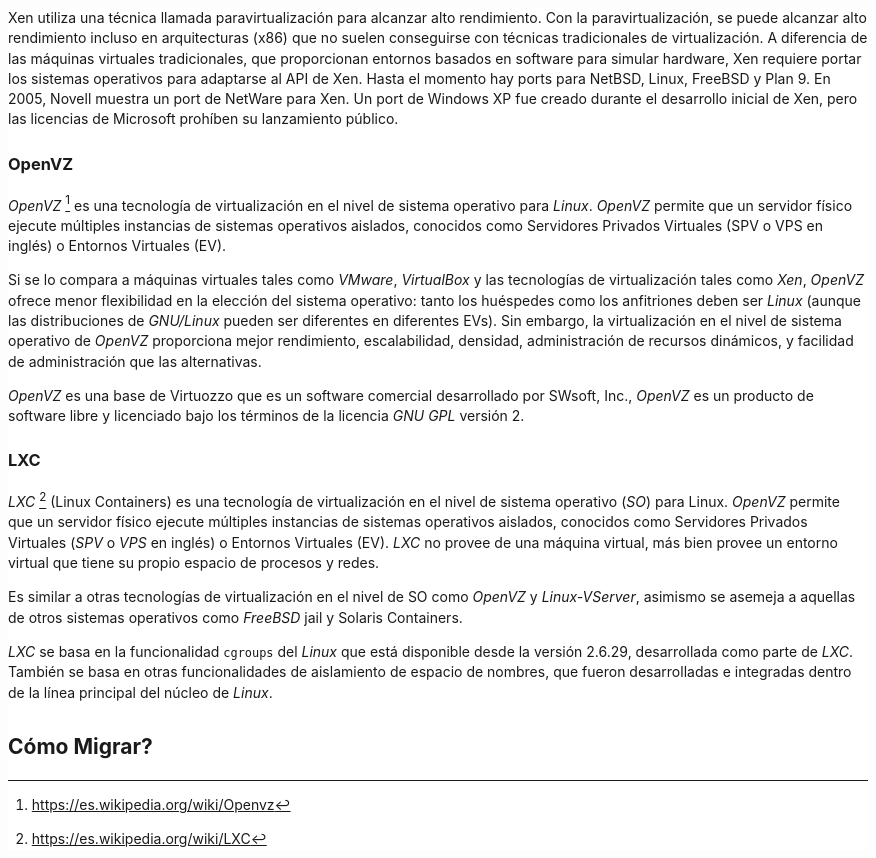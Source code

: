 Xen utiliza una técnica llamada paravirtualización para alcanzar alto
rendimiento. Con la paravirtualización, se puede alcanzar alto
rendimiento incluso en arquitecturas (x86) que no suelen conseguirse con
técnicas tradicionales de virtualización. A diferencia de las máquinas
virtuales tradicionales, que proporcionan entornos basados en software
para simular hardware, Xen requiere portar los sistemas operativos para
adaptarse al API de Xen. Hasta el momento hay ports para NetBSD, Linux,
FreeBSD y Plan 9. En 2005, Novell muestra un port de NetWare para Xen.
Un port de Windows XP fue creado durante el desarrollo inicial de Xen,
pero las licencias de Microsoft prohíben su lanzamiento público.

### OpenVZ

*OpenVZ* [^11] es una tecnología de virtualización en el nivel de
sistema operativo para *Linux*. *OpenVZ* permite que un servidor físico
ejecute múltiples instancias de sistemas operativos aislados, conocidos
como Servidores Privados Virtuales (SPV o VPS en inglés) o Entornos
Virtuales (EV).

Si se lo compara a máquinas virtuales tales como *VMware*, *VirtualBox*
y las tecnologías de virtualización tales como *Xen*, *OpenVZ* ofrece
menor flexibilidad en la elección del sistema operativo: tanto los
huéspedes como los anfitriones deben ser *Linux* (aunque las
distribuciones de *GNU/Linux* pueden ser diferentes en diferentes EVs).
Sin embargo, la virtualización en el nivel de sistema operativo de
*OpenVZ* proporciona mejor rendimiento, escalabilidad, densidad,
administración de recursos dinámicos, y facilidad de administración que
las alternativas.

*OpenVZ* es una base de Virtuozzo que es un software comercial
desarrollado por SWsoft, Inc., *OpenVZ* es un producto de software libre
y licenciado bajo los términos de la licencia *GNU GPL* versión 2.

### LXC

*LXC* [^12] (Linux Containers) es una tecnología de virtualización en el
nivel de sistema operativo (*SO*) para Linux. *OpenVZ* permite que un
servidor físico ejecute múltiples instancias de sistemas operativos
aislados, conocidos como Servidores Privados Virtuales (*SPV* o *VPS* en
inglés) o Entornos Virtuales (EV). *LXC* no provee de una máquina
virtual, más bien provee un entorno virtual que tiene su propio espacio
de procesos y redes.

Es similar a otras tecnologías de virtualización en el nivel de SO como
*OpenVZ* y *Linux-VServer*, asimismo se asemeja a aquellas de otros
sistemas operativos como *FreeBSD* jail y Solaris Containers.

*LXC* se basa en la funcionalidad `cgroups` del *Linux* que está
disponible desde la versión 2.6.29, desarrollada como parte de *LXC*.
También se basa en otras funcionalidades de aislamiento de espacio de
nombres, que fueron desarrolladas e integradas dentro de la línea
principal del núcleo de *Linux*.

## Cómo Migrar?


[^1]: <http://es.wikipedia.org/wiki/Stallman>
[^2]: <http://es.wikipedia.org/wiki/Gnu>
[^3]: <http://es.wikipedia.org/wiki/FSF>
[^4]: <http://es.wikipedia.org/wiki/Linux>
[^5]: <http://es.wikipedia.org/wiki/Linus_Torvalds>
[^6]: <http://es.wikipedia.org/wiki/GNU_General_Public_License>
[^7]: <http://es.wikipedia.org/wiki/Creative_commons>
[^8]: <http://es.wikipedia.org/wiki/QEMU>
[^9]: <http://es.wikipedia.org/wiki/VirtualBox>
[^10]: <http://es.wikipedia.org/wiki/Xen>
[^11]: <https://es.wikipedia.org/wiki/Openvz>
[^12]: <https://es.wikipedia.org/wiki/LXC>
[^13]: <http://es.wikipedia.org/wiki/GFDL>
[^14]: <http://casanas.com.ar/web.php?sec=como&ssec=c1>
[^15]: <http://www.jesusda.com/docs/tallerintroadminlinux/s5-linux>
[^16]: <http://jose.rebeldes.org.ar/wp-content/uploads/2007/04/copyleft_jose_flisol2007.pdf>
[^17]: <http://www.vialibre.org.ar/materiales/>
[^18]: <http://creativecommons.org/licenses/by-sa/2.5/ar>